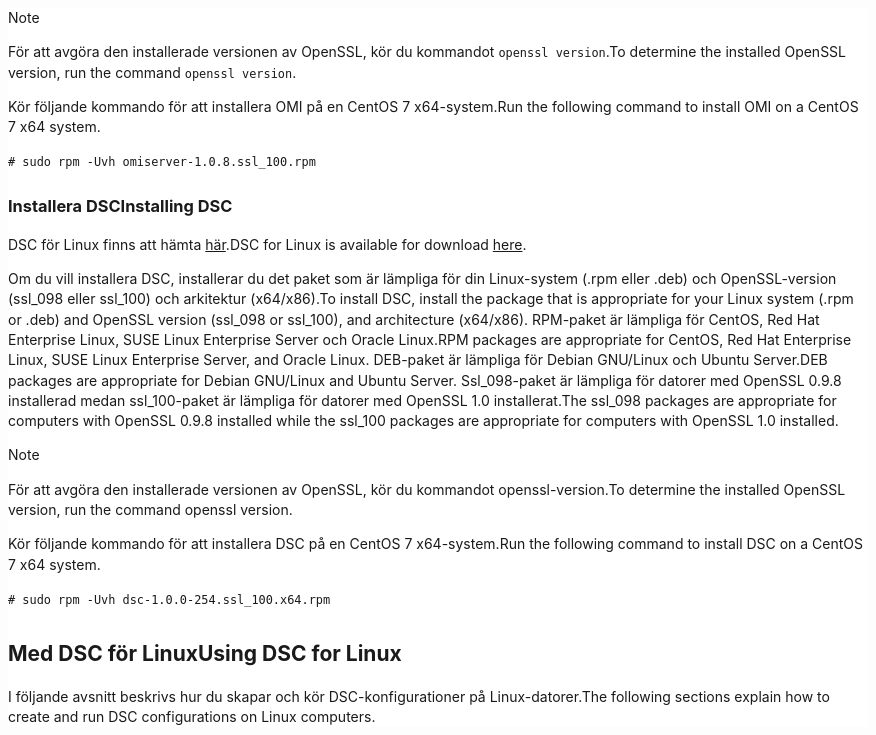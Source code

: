 > [!NOTE]
> <span data-ttu-id="e75c9-145">För att avgöra den installerade versionen av OpenSSL, kör du kommandot `openssl version`.</span><span class="sxs-lookup"><span data-stu-id="e75c9-145">To determine the installed OpenSSL version, run the command `openssl version`.</span></span>

<span data-ttu-id="e75c9-146">Kör följande kommando för att installera OMI på en CentOS 7 x64-system.</span><span class="sxs-lookup"><span data-stu-id="e75c9-146">Run the following command to install OMI on a CentOS 7 x64 system.</span></span>

`# sudo rpm -Uvh omiserver-1.0.8.ssl_100.rpm`

### <a name="installing-dsc"></a><span data-ttu-id="e75c9-147">Installera DSC</span><span class="sxs-lookup"><span data-stu-id="e75c9-147">Installing DSC</span></span>

<span data-ttu-id="e75c9-148">DSC för Linux finns att hämta [här](https://github.com/Microsoft/PowerShell-DSC-for-Linux/releases/tag/v1.1.1-294).</span><span class="sxs-lookup"><span data-stu-id="e75c9-148">DSC for Linux is available for download [here](https://github.com/Microsoft/PowerShell-DSC-for-Linux/releases/tag/v1.1.1-294).</span></span>

<span data-ttu-id="e75c9-149">Om du vill installera DSC, installerar du det paket som är lämpliga för din Linux-system (.rpm eller .deb) och OpenSSL-version (ssl_098 eller ssl_100) och arkitektur (x64/x86).</span><span class="sxs-lookup"><span data-stu-id="e75c9-149">To install DSC, install the package that is appropriate for your Linux system (.rpm or .deb) and OpenSSL version (ssl_098 or ssl_100), and architecture (x64/x86).</span></span> <span data-ttu-id="e75c9-150">RPM-paket är lämpliga för CentOS, Red Hat Enterprise Linux, SUSE Linux Enterprise Server och Oracle Linux.</span><span class="sxs-lookup"><span data-stu-id="e75c9-150">RPM packages are appropriate for CentOS, Red Hat Enterprise Linux, SUSE Linux Enterprise Server, and Oracle Linux.</span></span> <span data-ttu-id="e75c9-151">DEB-paket är lämpliga för Debian GNU/Linux och Ubuntu Server.</span><span class="sxs-lookup"><span data-stu-id="e75c9-151">DEB packages are appropriate for Debian GNU/Linux and Ubuntu Server.</span></span> <span data-ttu-id="e75c9-152">Ssl_098-paket är lämpliga för datorer med OpenSSL 0.9.8 installerad medan ssl_100-paket är lämpliga för datorer med OpenSSL 1.0 installerat.</span><span class="sxs-lookup"><span data-stu-id="e75c9-152">The ssl_098 packages are appropriate for computers with OpenSSL 0.9.8 installed while the ssl_100 packages are appropriate for computers with OpenSSL 1.0 installed.</span></span>

> [!NOTE]
> <span data-ttu-id="e75c9-153">För att avgöra den installerade versionen av OpenSSL, kör du kommandot openssl-version.</span><span class="sxs-lookup"><span data-stu-id="e75c9-153">To determine the installed OpenSSL version, run the command openssl version.</span></span>

<span data-ttu-id="e75c9-154">Kör följande kommando för att installera DSC på en CentOS 7 x64-system.</span><span class="sxs-lookup"><span data-stu-id="e75c9-154">Run the following command to install DSC on a CentOS 7 x64 system.</span></span>

`# sudo rpm -Uvh dsc-1.0.0-254.ssl_100.x64.rpm`

## <a name="using-dsc-for-linux"></a><span data-ttu-id="e75c9-155">Med DSC för Linux</span><span class="sxs-lookup"><span data-stu-id="e75c9-155">Using DSC for Linux</span></span>

<span data-ttu-id="e75c9-156">I följande avsnitt beskrivs hur du skapar och kör DSC-konfigurationer på Linux-datorer.</span><span class="sxs-lookup"><span data-stu-id="e75c9-156">The following sections explain how to create and run DSC configurations on Linux computers.</span></span>

